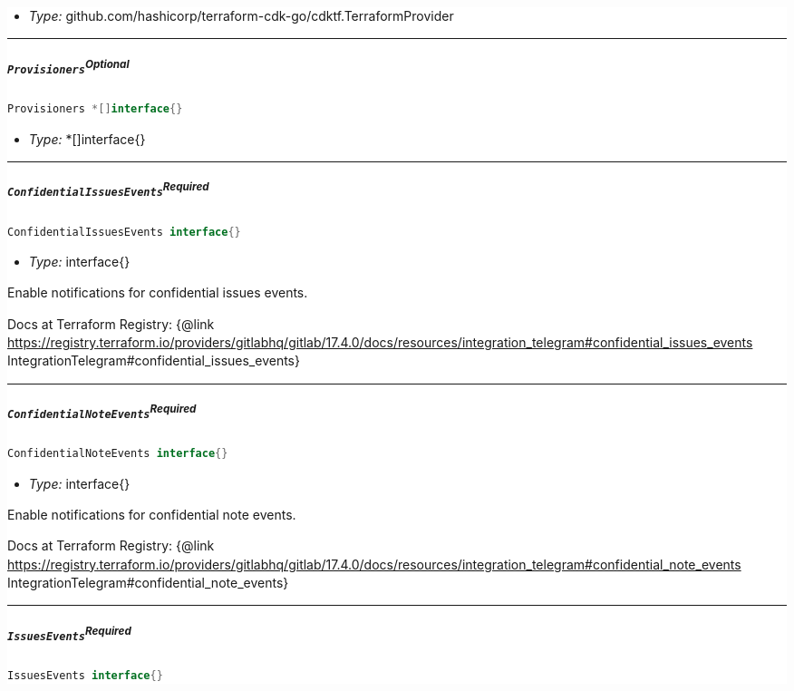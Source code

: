 - *Type:* github.com/hashicorp/terraform-cdk-go/cdktf.TerraformProvider

---

##### `Provisioners`<sup>Optional</sup> <a name="Provisioners" id="@cdktf/provider-gitlab.integrationTelegram.IntegrationTelegramConfig.property.provisioners"></a>

```go
Provisioners *[]interface{}
```

- *Type:* *[]interface{}

---

##### `ConfidentialIssuesEvents`<sup>Required</sup> <a name="ConfidentialIssuesEvents" id="@cdktf/provider-gitlab.integrationTelegram.IntegrationTelegramConfig.property.confidentialIssuesEvents"></a>

```go
ConfidentialIssuesEvents interface{}
```

- *Type:* interface{}

Enable notifications for confidential issues events.

Docs at Terraform Registry: {@link https://registry.terraform.io/providers/gitlabhq/gitlab/17.4.0/docs/resources/integration_telegram#confidential_issues_events IntegrationTelegram#confidential_issues_events}

---

##### `ConfidentialNoteEvents`<sup>Required</sup> <a name="ConfidentialNoteEvents" id="@cdktf/provider-gitlab.integrationTelegram.IntegrationTelegramConfig.property.confidentialNoteEvents"></a>

```go
ConfidentialNoteEvents interface{}
```

- *Type:* interface{}

Enable notifications for confidential note events.

Docs at Terraform Registry: {@link https://registry.terraform.io/providers/gitlabhq/gitlab/17.4.0/docs/resources/integration_telegram#confidential_note_events IntegrationTelegram#confidential_note_events}

---

##### `IssuesEvents`<sup>Required</sup> <a name="IssuesEvents" id="@cdktf/provider-gitlab.integrationTelegram.IntegrationTelegramConfig.property.issuesEvents"></a>

```go
IssuesEvents interface{}
```
